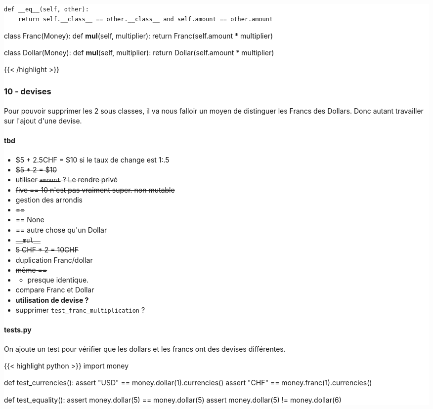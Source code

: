     def __eq__(self, other):
        return self.__class__ == other.__class__ and self.amount == other.amount


class Franc(Money):
    def __mul__(self, multiplier):
        return Franc(self.amount * multiplier)


class Dollar(Money):
    def __mul__(self, multiplier):
        return Dollar(self.amount * multiplier)



{{< /highlight >}}


### 10 - devises

Pour pouvoir supprimer les 2 sous classes, il va nous falloir un moyen de distinguer les Francs des Dollars. Donc autant travailler sur l'ajout d'une devise.


#### tbd

* $5 + 2.5CHF = $10 si le taux de change est 1:.5
* ~~$5 * 2 = $10~~
* ~~utiliser `amount` ? Le rendre privé~~
* ~~five == 10 n'est pas vraiment super. non mutable~~
* gestion des arrondis 
* ~~==~~
* == None
* == autre chose qu'un Dollar
* ~~`__mul__`~~
* ~~5 CHF * 2 = 10CHF~~
* duplication Franc/dollar
* ~~même ==~~
* * presque identique.
* compare Franc et Dollar
* **utilisation de devise ?** 
* supprimer `test_franc_multiplication` ?

#### tests.py 

On ajoute un test pour vérifier que les dollars et les francs ont des devises différentes.

{{< highlight python >}}
import money


def test_currencies():
    assert "USD" == money.dollar(1).currencies()
    assert "CHF" == money.franc(1).currencies()
    
    
def test_equality():
    assert money.dollar(5) == money.dollar(5)
    assert money.dollar(5) != money.dollar(6)
